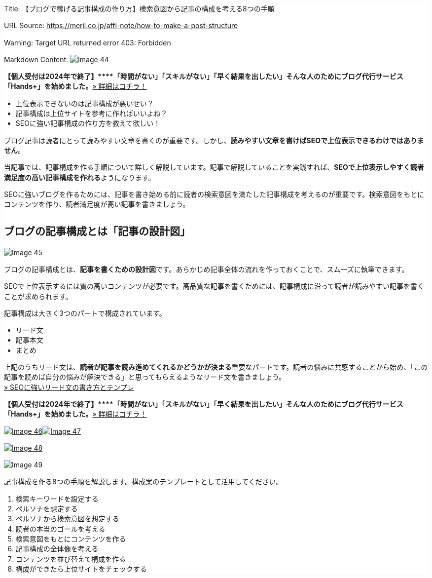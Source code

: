 Title: 【ブログで稼げる記事構成の作り方】検索意図から記事の構成を考える8つの手順

URL Source: https://meril.co.jp/affi-note/how-to-make-a-post-structure

Warning: Target URL returned error 403: Forbidden

Markdown Content:
![Image 44](https://meril.co.jp/affi-note/wp-content/uploads/shutterstock_1797554044.jpg)

**【個人受付は2024年で終了】****「時間がない」「スキルがない」「早く結果を出したい」そんな人のためにブログ代行サービス「Hands+」を始めました。**[» 詳細はコチラ！](https://hands-plus.com/?utm_source=affi-note)

*   上位表示できないのは記事構成が悪いせい？
*   記事構成は上位サイトを参考に作ればいいよね？
*   SEOに強い記事構成の作り方を教えて欲しい！

ブログ記事は読者にとって読みやすい文章を書くのが重要です。しかし、**読みやすい文章を書けばSEOで上位表示できるわけではありません**。

当記事では、記事構成を作る手順について詳しく解説しています。記事で解説していることを実践すれば、**SEOで上位表示しやすく読者満足度の高い記事構成を作れる**ようになります。

SEOに強いブログを作るためには、記事を書き始める前に読者の検索意図を満たした記事構成を考えるのが重要です。検索意図をもとにコンテンツを作り、読者満足度が高い記事を書きましょう。

ブログの記事構成とは「記事の設計図」
------------------

![Image 45](https://meril.co.jp/affi-note/wp-content/uploads/shutterstock_726376831-2.jpg)

ブログの記事構成とは、**記事を書くための設計図**です。あらかじめ記事全体の流れを作っておくことで、スムーズに執筆できます。

SEOで上位表示するには質の高いコンテンツが必要です。高品質な記事を書くためには、記事構成に沿って読者が読みやすい記事を書くことが求められます。

記事構成は大きく3つのパートで構成されています。

*   リード文
*   記事本文
*   まとめ

上記のうちリード文は、**読者が記事を読み進めてくれるかどうかが決まる**重要なパートです。読者の悩みに共感することから始め、「この記事を読めば自分の悩みが解決できる」と思ってもらえるようなリード文を書きましょう。  
[» SEOに強いリード文の書き方とテンプレ](https://meril.co.jp/affi-note/how-to-write-seo-lead-sentences)

**【個人受付は2024年で終了】****「時間がない」「スキルがない」「早く結果を出したい」そんな人のためにブログ代行サービス「Hands+」を始めました。**[» 詳細はコチラ！](https://hands-plus.com/?utm_source=affi-note)

[![Image 46](https://meril.co.jp/affi-note/wp-content/uploads/bnr01-wide-pc-1.jpg)![Image 47](https://meril.co.jp/affi-note/wp-content/uploads/bnr01-wide-sp-1.jpg)](https://hands-plus.com/?utm_source=affi-note)

[![Image 48](https://meril.co.jp/affi-note/wp-content/uploads/a3a9da2e379424398679501023c50c09.png)](https://amzn.to/3UmNj2h)

![Image 49](https://meril.co.jp/affi-note/wp-content/uploads/shutterstock_1464496286.jpg)

記事構成を作る8つの手順を解説します。構成案のテンプレートとして活用してください。

1.  検索キーワードを設定する
2.  ペルソナを想定する
3.  ペルソナから検索意図を想定する
4.  読者の本当のゴールを考える
5.  検索意図をもとにコンテンツを作る
6.  記事構成の全体像を考える
7.  コンテンツを並び替えて構成を作る
8.  構成ができたら上位サイトをチェックする
